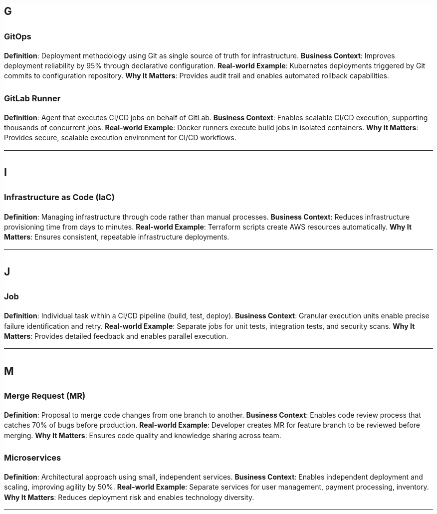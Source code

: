 ## **G**

### **GitOps**
**Definition**: Deployment methodology using Git as single source of truth for infrastructure.
**Business Context**: Improves deployment reliability by 95% through declarative configuration.
**Real-world Example**: Kubernetes deployments triggered by Git commits to configuration repository.
**Why It Matters**: Provides audit trail and enables automated rollback capabilities.

### **GitLab Runner**
**Definition**: Agent that executes CI/CD jobs on behalf of GitLab.
**Business Context**: Enables scalable CI/CD execution, supporting thousands of concurrent jobs.
**Real-world Example**: Docker runners execute build jobs in isolated containers.
**Why It Matters**: Provides secure, scalable execution environment for CI/CD workflows.

---

## **I**

### **Infrastructure as Code (IaC)**
**Definition**: Managing infrastructure through code rather than manual processes.
**Business Context**: Reduces infrastructure provisioning time from days to minutes.
**Real-world Example**: Terraform scripts create AWS resources automatically.
**Why It Matters**: Ensures consistent, repeatable infrastructure deployments.

---

## **J**

### **Job**
**Definition**: Individual task within a CI/CD pipeline (build, test, deploy).
**Business Context**: Granular execution units enable precise failure identification and retry.
**Real-world Example**: Separate jobs for unit tests, integration tests, and security scans.
**Why It Matters**: Provides detailed feedback and enables parallel execution.

---

## **M**

### **Merge Request (MR)**
**Definition**: Proposal to merge code changes from one branch to another.
**Business Context**: Enables code review process that catches 70% of bugs before production.
**Real-world Example**: Developer creates MR for feature branch to be reviewed before merging.
**Why It Matters**: Ensures code quality and knowledge sharing across team.

### **Microservices**
**Definition**: Architectural approach using small, independent services.
**Business Context**: Enables independent deployment and scaling, improving agility by 50%.
**Real-world Example**: Separate services for user management, payment processing, inventory.
**Why It Matters**: Reduces deployment risk and enables technology diversity.

---